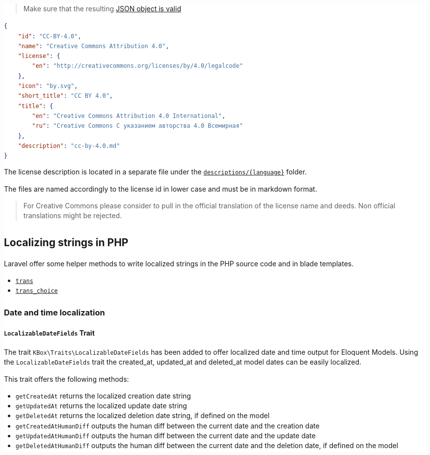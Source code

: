 > Make sure that the resulting [JSON object is valid](https://jsonformatter.curiousconcept.com/)

```json
{
    "id": "CC-BY-4.0",
    "name": "Creative Commons Attribution 4.0",
    "license": {
        "en": "http://creativecommons.org/licenses/by/4.0/legalcode"
    },
    "icon": "by.svg",
    "short_title": "CC BY 4.0",
    "title": {
        "en": "Creative Commons Attribution 4.0 International",
        "ru": "Creative Commons С указанием авторства 4.0 Всемирная"
    },
    "description": "cc-by-4.0.md"
}
```

The license description is located in a separate file under the [`descriptions/{language}`](../../packages/licenses/assets/descriptions/) folder. 

The files are named accordingly to the license id in lower case and must be in markdown format.

> For Creative Commons please consider to pull in the official translation of the license name and deeds. Non official translations might be rejected.

## Localizing strings in PHP

Laravel offer some helper methods to write localized strings in the PHP source code and in blade templates.

- [`trans`](https://laravel.com/docs/5.7/helpers#method-trans)
- [`trans_choice`](https://laravel.com/docs/5.7/helpers#method-trans-choice)


### Date and time localization

#### `LocalizableDateFields` Trait

The trait `KBox\Traits\LocalizableDateFields` has been added to offer localized date and time output 
for Eloquent Models. Using the `LocalizableDateFields` trait the created_at, updated_at and deleted_at model 
dates can be easily localized.

This trait offers the following methods:

- `getCreatedAt` returns the localized creation date string
- `getUpdatedAt` returns the localized update date string
- `getDeletedAt` returns the localized deletion date string, if defined on the model
- `getCreatedAtHumanDiff` outputs the human diff between the current date and the creation date
- `getUpdatedAtHumanDiff` outputs the human diff between the current date and the update date
- `getDeletedAtHumanDiff` outputs the human diff between the current date and the deletion date,
  if defined on the model
